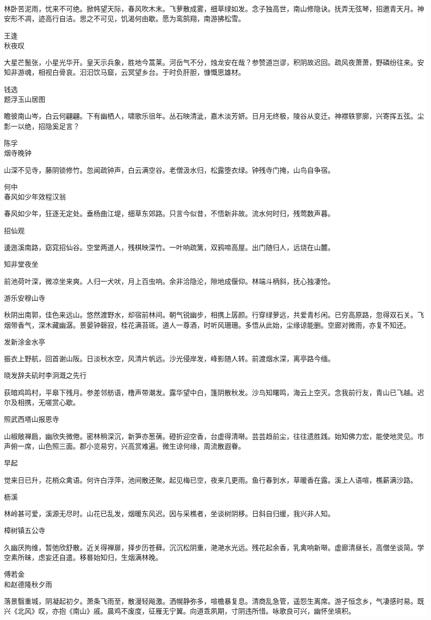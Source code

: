 林卧苦泥雨，忧来不可绝。掀帏望天际，春风吹木末。飞萝散成雾，细草绿如发。念子独高世，南山修隐诀。抚弄无弦琴，招邀青天月。神安形不凋，迹高行自洁。思之不可见，饥渴何由歇。愿为鸾鹄翔，南游拂松雪。  

王逢  
秋夜叹  
  
大星芒鬛张，小星光华开。皇天示兵象，胜地今蒿莱。河岳气不分，烛龙安在哉？参赞道岂谬，积阴故迟回。疏风夜萧萧，野磷纷往来。安知非游魂，相视白骨哀。汩汩饮马窟，云冥望乡台。于时负肝胆，慷慨思雄材。  

钱选  
题浮玉山居图  
  
瞻彼南山岑，白云何翩翩。下有幽栖人，啸歌乐徂年。丛石映清泚，嘉木淡芳妍。日月无终极，陵谷从变迁。神襟轶寥廓，兴寄挥五弦。尘彯一以绝，招隐奚足言？  

陈孚  
烟寺晚钟  
  
山深不见寺，藤阴锁修竹。忽闻疏钟声，白云满空谷。老僧汲水归，松露堕衣绿。钟残寺门掩，山鸟自争宿。  

何中  
春风如少年效程汉翁  
  
春风如少年，狂逐无定处。垂杨曲江堤，细草东郊路。只言今似昔，不悟新非故。流水何时归，残莺数声暮。  

招仙观  
  
逶迤溪南路，窈窕招仙谷。空堂两道人，残棋映深竹。一叶响疏篱，双鸦啼高屋。出门随归人，远烧在山麓。  

知非堂夜坐  
  
前池荷叶深，微凉坐来爽。人归一犬吠，月上百虫响。余非洽隐沦，隙地成偃仰。林端斗柄斜，抚心独凄怆。  

游乐安穆山寺  
  
秋阴出南郭，佳色来远山。悠然渡野水，却宿前林间。朝气锐幽步，相携上孱颜。行穿绿萝远，共爱青杉闲。已穷高原路，忽得双石关。飞烟带香气，深木藏幽潺。景晏钟磬寂，桂花满苔斑。道人一尊酒，时听风珊珊。多悟从此始，尘缘谅能删。空廊对微雨，亦复不知还。  

发新涂金水亭  
  
振衣上野航，回首谢山阪。日淡秋水空，风清片帆远。沙光侵岸发，峰影随人转。前渡烟水深，离亭路今缅。  

晓发辞夫矶时李泂溉之先行  
  
荻暗鸡鸣村，平皋下残月。参差邻舫语，橹声带潮发。露华望中白，篷阴散秋发。沙鸟知曙鸣，海云上空灭。念我前行友，青山已飞越。迟尔及相携，无嗟赏心歇。  

照武西塔山报恩寺  
  
山椒敞禅扃，幽欣失微倦。密林稍深沉，新笋亦葱蒨。磴折迎空香，台虚得清啭。芸芸趋前尘，往往遗胜践。始知佛力宏，能使地灵见。市声俯一席，山色照三面。郡小览易穷，兴高赏难遍。微生谅何缘，周流散遐眷。  

早起  
  
觉来日已升，花梢众禽语。何许白浮萍，池间散还聚。起见梅已空，夜来几更雨。鱼行春到水，草暖香在露。溪上人语喧，樵薪满沙路。  

枥溪  
  
林岭甚可爱，溪源无尽时。山花已乱发，烟暖东风迟。因与采樵者，坐谈树阴移。日斜自归缓，我兴非人知。  

樟树镇五公寺  
  
久幽厌拘维，暂弛欣舒散。近关得禅扉，择步历苍藓。沉沉松阴重，滟滟水光远。残花起余香，乳禽响新啭。虚廊清昼长，高僧坐谈简。学空素所昧，虑妄还自遣。移晷始知归，生烟满林晚。  

傅若金  
和赵德隆秋夕雨  
  
落景翳重城，阴凝起初夕。萧条飞雨至，散漫轻飚激。洒幌静弥多，喧檐暴复息。清商乱急管，遥怨生离席。游子恒念乡，气凄感时易。既兴《北风》叹，亦抱《南山》戚。晨鸡不废度，征雁无宁翼。向道乖夙期，寸阴违所惜。咏歌良可兴，幽怀坐填积。  
